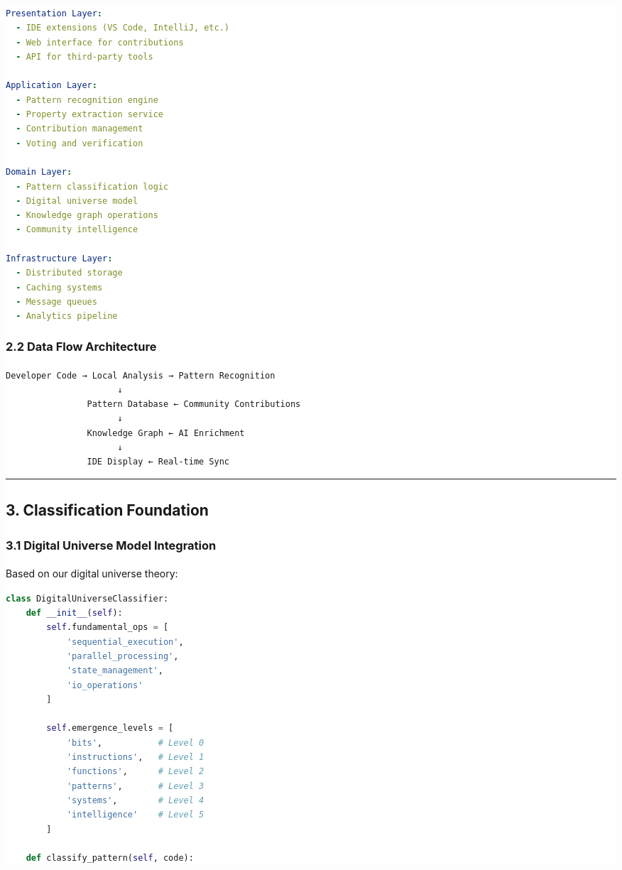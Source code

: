 ```yaml
Presentation Layer:
  - IDE extensions (VS Code, IntelliJ, etc.)
  - Web interface for contributions
  - API for third-party tools
  
Application Layer:
  - Pattern recognition engine
  - Property extraction service
  - Contribution management
  - Voting and verification
  
Domain Layer:
  - Pattern classification logic
  - Digital universe model
  - Knowledge graph operations
  - Community intelligence
  
Infrastructure Layer:
  - Distributed storage
  - Caching systems
  - Message queues
  - Analytics pipeline
```

### 2.2 Data Flow Architecture

```
Developer Code → Local Analysis → Pattern Recognition
                      ↓
                Pattern Database ← Community Contributions
                      ↓
                Knowledge Graph ← AI Enrichment
                      ↓
                IDE Display ← Real-time Sync
```

---

## 3. Classification Foundation

### 3.1 Digital Universe Model Integration

Based on our digital universe theory:

```python
class DigitalUniverseClassifier:
    def __init__(self):
        self.fundamental_ops = [
            'sequential_execution',
            'parallel_processing', 
            'state_management',
            'io_operations'
        ]
        
        self.emergence_levels = [
            'bits',           # Level 0
            'instructions',   # Level 1
            'functions',      # Level 2
            'patterns',       # Level 3
            'systems',        # Level 4
            'intelligence'    # Level 5
        ]
        
    def classify_pattern(self, code):
```